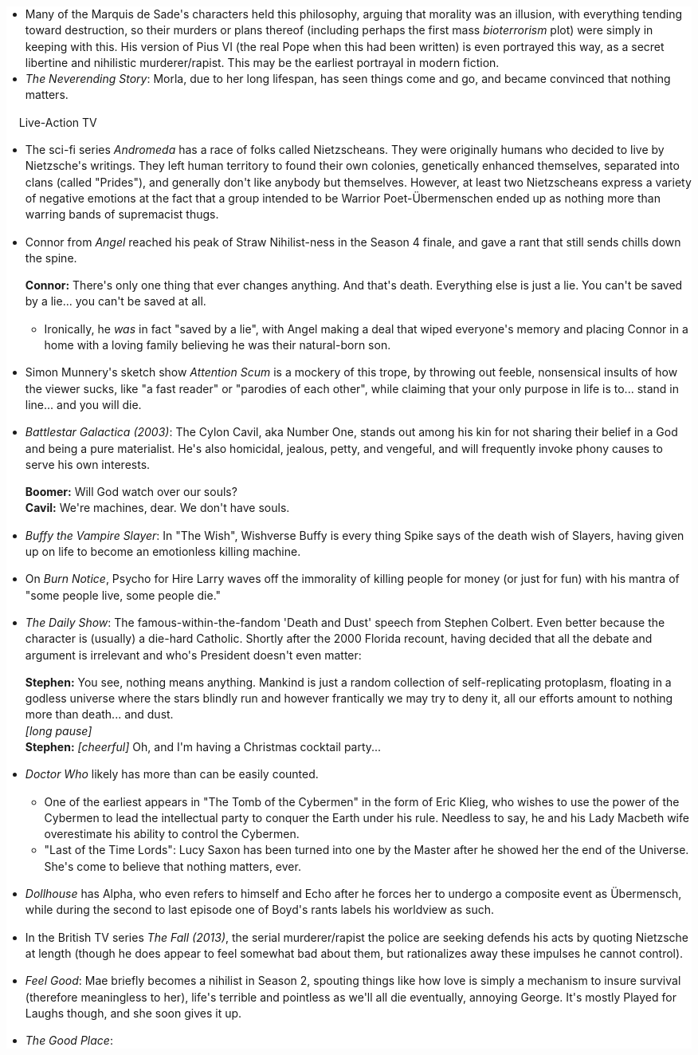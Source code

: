 -   Many of the Marquis de Sade's characters held this philosophy, arguing that morality was an illusion, with everything tending toward destruction, so their murders or plans thereof (including perhaps the first mass _bioterrorism_ plot) were simply in keeping with this. His version of Pius VI (the real Pope when this had been written) is even portrayed this way, as a secret libertine and nihilistic murderer/rapist. This may be the earliest portrayal in modern fiction.
-   _The Neverending Story_: Morla, due to her long lifespan, has seen things come and go, and became convinced that nothing matters.

    Live-Action TV 

-   The sci-fi series _Andromeda_ has a race of folks called Nietzscheans. They were originally humans who decided to live by Nietzsche's writings. They left human territory to found their own colonies, genetically enhanced themselves, separated into clans (called "Prides"), and generally don't like anybody but themselves. However, at least two Nietzscheans express a variety of negative emotions at the fact that a group intended to be Warrior Poet\-Übermenschen ended up as nothing more than warring bands of supremacist thugs.
-   Connor from _Angel_ reached his peak of Straw Nihilist-ness in the Season 4 finale, and gave a rant that still sends chills down the spine.
    
    **Connor:** There's only one thing that ever changes anything. And that's death. Everything else is just a lie. You can't be saved by a lie... you can't be saved at all.
    
    -   Ironically, he _was_ in fact "saved by a lie", with Angel making a deal that wiped everyone's memory and placing Connor in a home with a loving family believing he was their natural-born son.
-   Simon Munnery's sketch show _Attention Scum_ is a mockery of this trope, by throwing out feeble, nonsensical insults of how the viewer sucks, like "a fast reader" or "parodies of each other", while claiming that your only purpose in life is to... stand in line... and you will die.
-   _Battlestar Galactica (2003)_: The Cylon Cavil, aka Number One, stands out among his kin for not sharing their belief in a God and being a pure materialist. He's also homicidal, jealous, petty, and vengeful, and will frequently invoke phony causes to serve his own interests.
    
    **Boomer:** Will God watch over our souls?  
    **Cavil:** We're machines, dear. We don't have souls.
    
-   _Buffy the Vampire Slayer_: In "The Wish", Wishverse Buffy is every thing Spike says of the death wish of Slayers, having given up on life to become an emotionless killing machine.
-   On _Burn Notice_, Psycho for Hire Larry waves off the immorality of killing people for money (or just for fun) with his mantra of "some people live, some people die."
-   _The Daily Show_: The famous-within-the-fandom 'Death and Dust' speech from Stephen Colbert. Even better because the character is (usually) a die-hard Catholic. Shortly after the 2000 Florida recount, having decided that all the debate and argument is irrelevant and who's President doesn't even matter:
    
    **Stephen:** You see, nothing means anything. Mankind is just a random collection of self-replicating protoplasm, floating in a godless universe where the stars blindly run and however frantically we may try to deny it, all our efforts amount to nothing more than death... and dust.  
    _\[long pause\]_  
    **Stephen:** _\[cheerful\]_ Oh, and I'm having a Christmas cocktail party...
    
-   _Doctor Who_ likely has more than can be easily counted.
    -   One of the earliest appears in "The Tomb of the Cybermen" in the form of Eric Klieg, who wishes to use the power of the Cybermen to lead the intellectual party to conquer the Earth under his rule. Needless to say, he and his Lady Macbeth wife overestimate his ability to control the Cybermen.
    -   "Last of the Time Lords": Lucy Saxon has been turned into one by the Master after he showed her the end of the Universe. She's come to believe that nothing matters, ever.
-   _Dollhouse_ has Alpha, who even refers to himself and Echo after he forces her to undergo a composite event as Übermensch, while during the second to last episode one of Boyd's rants labels his worldview as such.
-   In the British TV series _The Fall (2013)_, the serial murderer/rapist the police are seeking defends his acts by quoting Nietzsche at length (though he does appear to feel somewhat bad about them, but rationalizes away these impulses he cannot control).
-   _Feel Good_: Mae briefly becomes a nihilist in Season 2, spouting things like how love is simply a mechanism to insure survival (therefore meaningless to her), life's terrible and pointless as we'll all die eventually, annoying George. It's mostly Played for Laughs though, and she soon gives it up.
-   _The Good Place_: